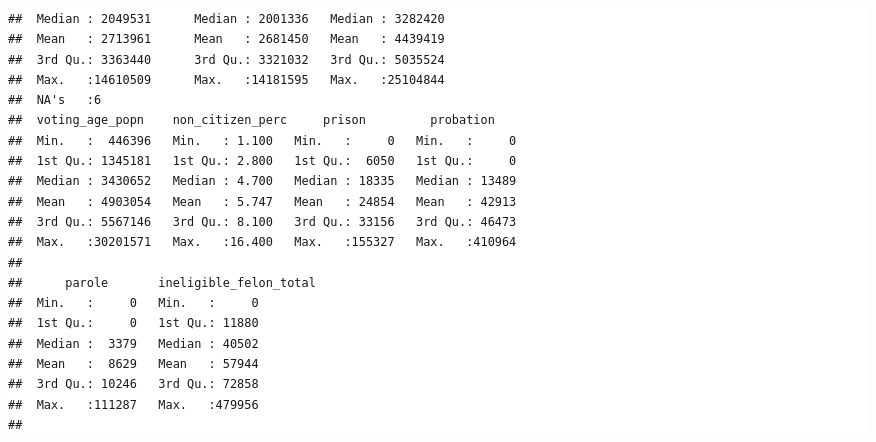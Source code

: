     ##  Median : 2049531      Median : 2001336   Median : 3282420    
    ##  Mean   : 2713961      Mean   : 2681450   Mean   : 4439419    
    ##  3rd Qu.: 3363440      3rd Qu.: 3321032   3rd Qu.: 5035524    
    ##  Max.   :14610509      Max.   :14181595   Max.   :25104844    
    ##  NA's   :6                                                    
    ##  voting_age_popn    non_citizen_perc     prison         probation     
    ##  Min.   :  446396   Min.   : 1.100   Min.   :     0   Min.   :     0  
    ##  1st Qu.: 1345181   1st Qu.: 2.800   1st Qu.:  6050   1st Qu.:     0  
    ##  Median : 3430652   Median : 4.700   Median : 18335   Median : 13489  
    ##  Mean   : 4903054   Mean   : 5.747   Mean   : 24854   Mean   : 42913  
    ##  3rd Qu.: 5567146   3rd Qu.: 8.100   3rd Qu.: 33156   3rd Qu.: 46473  
    ##  Max.   :30201571   Max.   :16.400   Max.   :155327   Max.   :410964  
    ##                                                                       
    ##      parole       ineligible_felon_total
    ##  Min.   :     0   Min.   :     0        
    ##  1st Qu.:     0   1st Qu.: 11880        
    ##  Median :  3379   Median : 40502        
    ##  Mean   :  8629   Mean   : 57944        
    ##  3rd Qu.: 10246   3rd Qu.: 72858        
    ##  Max.   :111287   Max.   :479956        
    ## 
